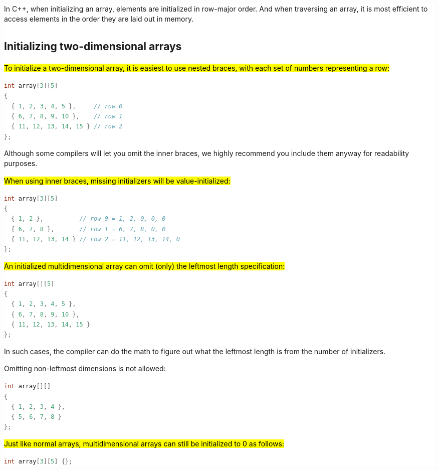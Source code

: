 </mark>In C++, when initializing an array, elements are initialized in row-major order. And when traversing an array, it is most efficient to access elements in the order they are laid out in memory.</mark>

## Initializing two-dimensional arrays
<mark>To initialize a two-dimensional array, it is easiest to use nested braces, with each set of numbers representing a row:</mark>

```cpp
int array[3][5]
{
  { 1, 2, 3, 4, 5 },     // row 0
  { 6, 7, 8, 9, 10 },    // row 1
  { 11, 12, 13, 14, 15 } // row 2
};
```

Although some compilers will let you omit the inner braces, we highly recommend you include them anyway for readability purposes.

<mark>When using inner braces, missing initializers will be value-initialized:</mark>

```cpp
int array[3][5]
{
  { 1, 2 },          // row 0 = 1, 2, 0, 0, 0
  { 6, 7, 8 },       // row 1 = 6, 7, 8, 0, 0
  { 11, 12, 13, 14 } // row 2 = 11, 12, 13, 14, 0
};
```

<mark>An initialized multidimensional array can omit (only) the leftmost length specification:</mark>

```cpp
int array[][5]
{
  { 1, 2, 3, 4, 5 },
  { 6, 7, 8, 9, 10 },
  { 11, 12, 13, 14, 15 }
};
```

In such cases, the compiler can do the math to figure out what the leftmost length is from the number of initializers.

Omitting non-leftmost dimensions is not allowed:

```cpp
int array[][]
{
  { 1, 2, 3, 4 },
  { 5, 6, 7, 8 }
};
```

<mark>Just like normal arrays, multidimensional arrays can still be initialized to 0 as follows:</mark>
```cpp
int array[3][5] {};
```
